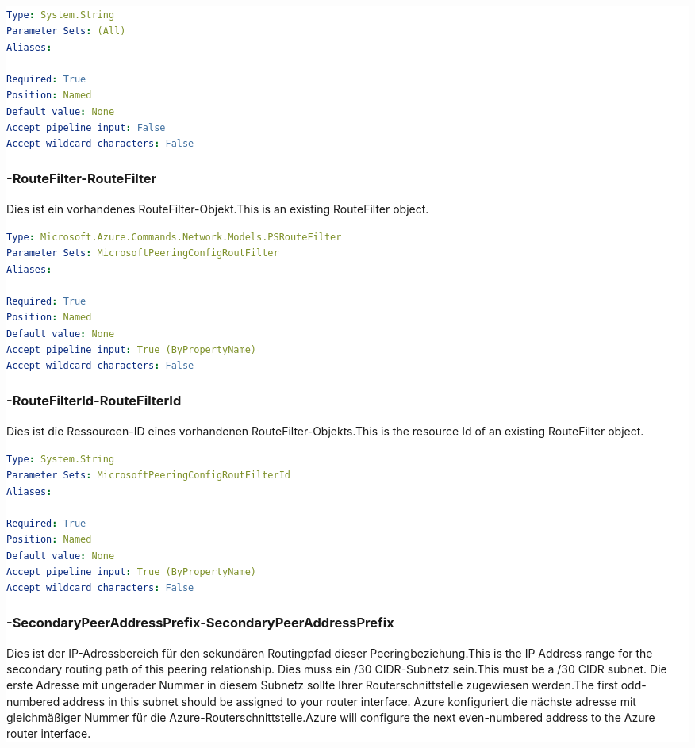 ```yaml
Type: System.String
Parameter Sets: (All)
Aliases:

Required: True
Position: Named
Default value: None
Accept pipeline input: False
Accept wildcard characters: False
```

### <span data-ttu-id="db1cc-145">-RouteFilter</span><span class="sxs-lookup"><span data-stu-id="db1cc-145">-RouteFilter</span></span>
<span data-ttu-id="db1cc-146">Dies ist ein vorhandenes RouteFilter-Objekt.</span><span class="sxs-lookup"><span data-stu-id="db1cc-146">This is an existing RouteFilter object.</span></span>

```yaml
Type: Microsoft.Azure.Commands.Network.Models.PSRouteFilter
Parameter Sets: MicrosoftPeeringConfigRoutFilter
Aliases:

Required: True
Position: Named
Default value: None
Accept pipeline input: True (ByPropertyName)
Accept wildcard characters: False
```

### <span data-ttu-id="db1cc-147">-RouteFilterId</span><span class="sxs-lookup"><span data-stu-id="db1cc-147">-RouteFilterId</span></span>
<span data-ttu-id="db1cc-148">Dies ist die Ressourcen-ID eines vorhandenen RouteFilter-Objekts.</span><span class="sxs-lookup"><span data-stu-id="db1cc-148">This is the resource Id of an existing RouteFilter object.</span></span>

```yaml
Type: System.String
Parameter Sets: MicrosoftPeeringConfigRoutFilterId
Aliases:

Required: True
Position: Named
Default value: None
Accept pipeline input: True (ByPropertyName)
Accept wildcard characters: False
```

### <span data-ttu-id="db1cc-149">-SecondaryPeerAddressPrefix</span><span class="sxs-lookup"><span data-stu-id="db1cc-149">-SecondaryPeerAddressPrefix</span></span>
<span data-ttu-id="db1cc-150">Dies ist der IP-Adressbereich für den sekundären Routingpfad dieser Peeringbeziehung.</span><span class="sxs-lookup"><span data-stu-id="db1cc-150">This is the IP Address range for the secondary routing path of this peering relationship.</span></span> <span data-ttu-id="db1cc-151">Dies muss ein /30 CIDR-Subnetz sein.</span><span class="sxs-lookup"><span data-stu-id="db1cc-151">This must be a /30 CIDR subnet.</span></span> <span data-ttu-id="db1cc-152">Die erste Adresse mit ungerader Nummer in diesem Subnetz sollte Ihrer Routerschnittstelle zugewiesen werden.</span><span class="sxs-lookup"><span data-stu-id="db1cc-152">The first odd-numbered address in this subnet should be assigned to your router interface.</span></span> <span data-ttu-id="db1cc-153">Azure konfiguriert die nächste adresse mit gleichmäßiger Nummer für die Azure-Routerschnittstelle.</span><span class="sxs-lookup"><span data-stu-id="db1cc-153">Azure will configure the next even-numbered address to the Azure router interface.</span></span>

